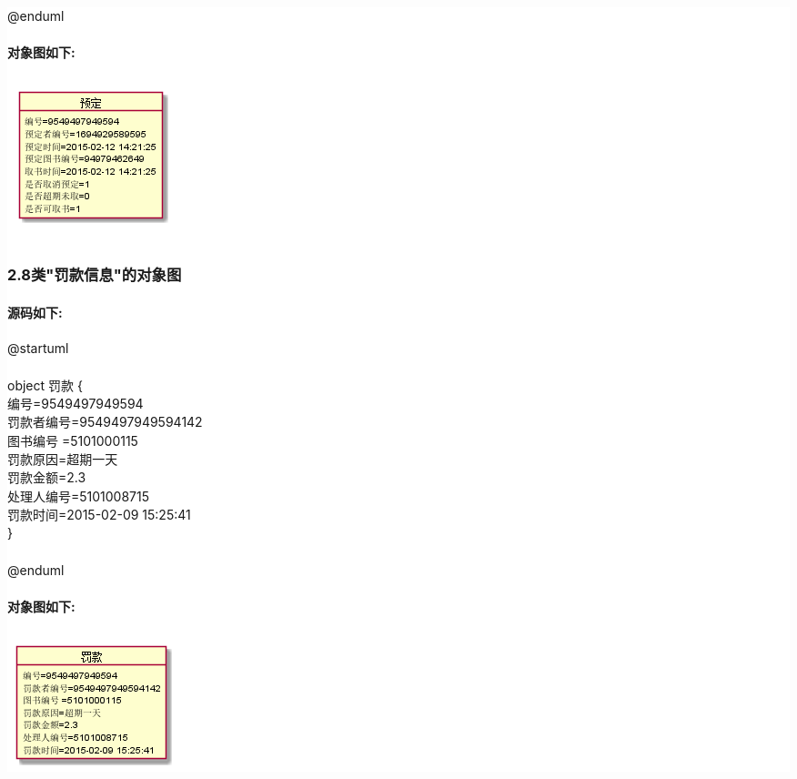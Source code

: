 @enduml<br>

####  对象图如下:
<img src="order.png"></img>
<br>





###  2.8类"罚款信息"的对象图
#### 源码如下:
@startuml <br><br>
object 罚款 {<br>
编号=9549497949594<br>
罚款者编号=9549497949594142<br>
图书编号 =5101000115<br>
罚款原因=超期一天<br>
罚款金额=2.3<br>
处理人编号=5101008715<br>
罚款时间=2015-02-09 15:25:41<br>
}<br>
<br>
@enduml<br>

####  对象图如下:
<img src="pension.png"></img>
<br>







